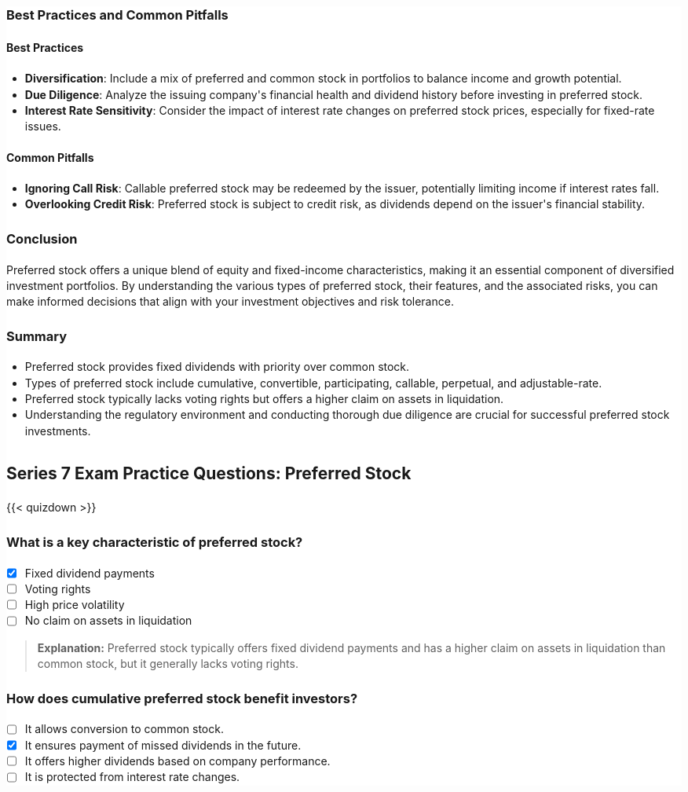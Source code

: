 ### Best Practices and Common Pitfalls

#### Best Practices

- **Diversification**: Include a mix of preferred and common stock in portfolios to balance income and growth potential.
- **Due Diligence**: Analyze the issuing company's financial health and dividend history before investing in preferred stock.
- **Interest Rate Sensitivity**: Consider the impact of interest rate changes on preferred stock prices, especially for fixed-rate issues.

#### Common Pitfalls

- **Ignoring Call Risk**: Callable preferred stock may be redeemed by the issuer, potentially limiting income if interest rates fall.
- **Overlooking Credit Risk**: Preferred stock is subject to credit risk, as dividends depend on the issuer's financial stability.

### Conclusion

Preferred stock offers a unique blend of equity and fixed-income characteristics, making it an essential component of diversified investment portfolios. By understanding the various types of preferred stock, their features, and the associated risks, you can make informed decisions that align with your investment objectives and risk tolerance.

### Summary

- Preferred stock provides fixed dividends with priority over common stock.
- Types of preferred stock include cumulative, convertible, participating, callable, perpetual, and adjustable-rate.
- Preferred stock typically lacks voting rights but offers a higher claim on assets in liquidation.
- Understanding the regulatory environment and conducting thorough due diligence are crucial for successful preferred stock investments.

## Series 7 Exam Practice Questions: Preferred Stock

{{< quizdown >}}

### What is a key characteristic of preferred stock?

- [x] Fixed dividend payments
- [ ] Voting rights
- [ ] High price volatility
- [ ] No claim on assets in liquidation

> **Explanation:** Preferred stock typically offers fixed dividend payments and has a higher claim on assets in liquidation than common stock, but it generally lacks voting rights.

### How does cumulative preferred stock benefit investors?

- [ ] It allows conversion to common stock.
- [x] It ensures payment of missed dividends in the future.
- [ ] It offers higher dividends based on company performance.
- [ ] It is protected from interest rate changes.
